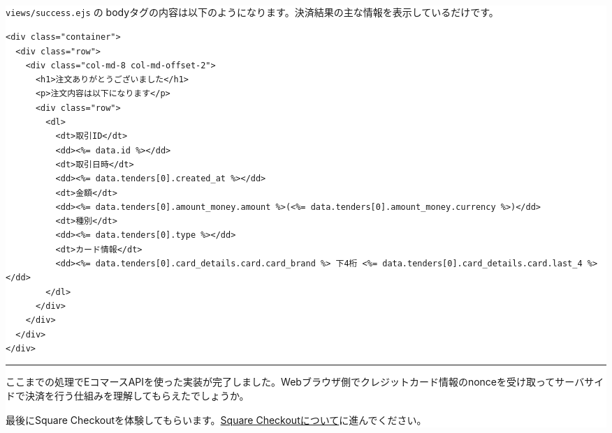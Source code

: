 `views/success.ejs` の bodyタグの内容は以下のようになります。決済結果の主な情報を表示しているだけです。

```
<div class="container">
  <div class="row">
    <div class="col-md-8 col-md-offset-2">
      <h1>注文ありがとうございました</h1>
      <p>注文内容は以下になります</p>
      <div class="row">
        <dl>
          <dt>取引ID</dt>
          <dd><%= data.id %></dd>
          <dt>取引日時</dt>
          <dd><%= data.tenders[0].created_at %></dd>
          <dt>金額</dt>
          <dd><%= data.tenders[0].amount_money.amount %>(<%= data.tenders[0].amount_money.currency %>)</dd>
          <dt>種別</dt>
          <dd><%= data.tenders[0].type %></dd>
          <dt>カード情報</dt>
          <dd><%= data.tenders[0].card_details.card.card_brand %> 下4桁 <%= data.tenders[0].card_details.card.last_4 %></dd>
        </dl>
      </div>
    </div>
  </div>
</div>
```

----

ここまでの処理でEコマースAPIを使った実装が完了しました。Webブラウザ側でクレジットカード情報のnonceを受け取ってサーバサイドで決済を行う仕組みを理解してもらえたでしょうか。

最後にSquare Checkoutを体験してもらいます。[Square Checkoutについて](./4.md)に進んでください。
